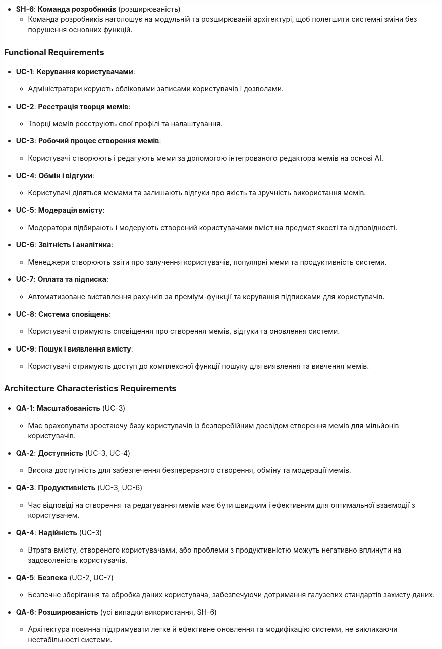 * **SH-6**: **Команда розробників** (розширюваність)
     - Команда розробників наголошує на модульній та розширюваній архітектурі, щоб полегшити системні зміни без порушення основних функцій.

### Functional Requirements

* **UC-1**: **Керування користувачами**:
     - Адміністратори керують обліковими записами користувачів і дозволами.

* **UC-2**: **Реєстрація творця мемів**:
     - Творці мемів реєструють свої профілі та налаштування.

* **UC-3**: **Робочий процес створення мемів**:
     - Користувачі створюють і редагують меми за допомогою інтегрованого редактора мемів на основі AI.

* **UC-4**: **Обмін і відгуки**:
     - Користувачі діляться мемами та залишають відгуки про якість та зручність використання мемів.

* **UC-5**: **Модерація вмісту**:
     - Модератори підбирають і модерують створений користувачами вміст на предмет якості та відповідності.

* **UC-6**: **Звітність і аналітика**:
     - Менеджери створюють звіти про залучення користувачів, популярні меми та продуктивність системи.

* **UC-7**: **Оплата та підписка**:
     - Автоматизоване виставлення рахунків за преміум-функції та керування підписками для користувачів.

* **UC-8**: **Система сповіщень**:
     - Користувачі отримують сповіщення про створення мемів, відгуки та оновлення системи.

* **UC-9**: **Пошук і виявлення вмісту**:
     - Користувачі отримують доступ до комплексної функції пошуку для виявлення та вивчення мемів.

### Architecture Characteristics Requirements

* **QA-1**: **Масштабованість** (UC-3)
     - Має враховувати зростаючу базу користувачів із безперебійним досвідом створення мемів для мільйонів користувачів.

* **QA-2**: **Доступність** (UC-3, UC-4)
     - Висока доступність для забезпечення безперервного створення, обміну та модерації мемів.

* **QA-3**: **Продуктивність** (UC-3, UC-6)
     - Час відповіді на створення та редагування мемів має бути швидким і ефективним для оптимальної взаємодії з користувачем.

* **QA-4**: **Надійність** (UC-3)
     - Втрата вмісту, створеного користувачами, або проблеми з продуктивністю можуть негативно вплинути на задоволеність користувачів.

* **QA-5**: **Безпека** (UC-2, UC-7)
     - Безпечне зберігання та обробка даних користувача, забезпечуючи дотримання галузевих стандартів захисту даних.

* **QA-6**: **Розширюваність** (усі випадки використання, SH-6)
     - Архітектура повинна підтримувати легке й ефективне оновлення та модифікацію системи, не викликаючи нестабільності системи.
